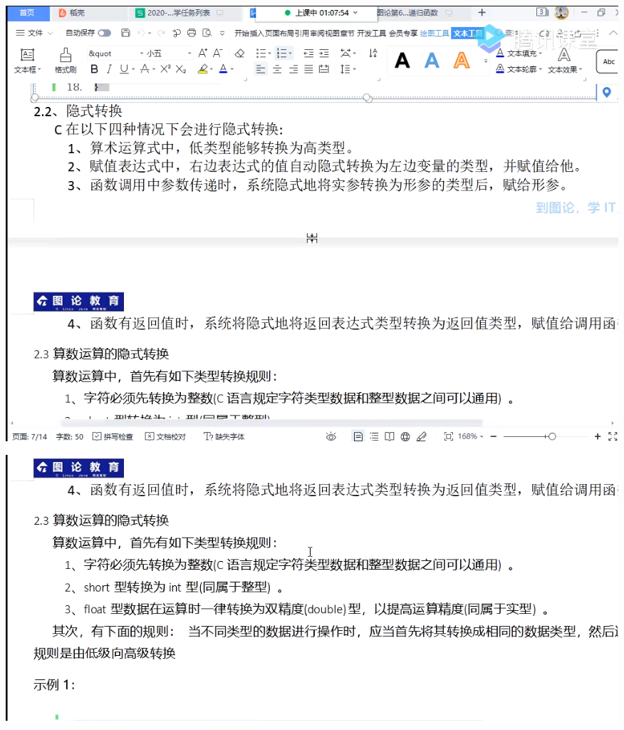 ![image-20210818231225754](../../images/C%E6%95%B0%E6%8D%AE%E7%B1%BB%E5%9E%8B/image-20210818231225754.png)

![image-20210818231301755](../../images/C%E6%95%B0%E6%8D%AE%E7%B1%BB%E5%9E%8B/image-20210818231301755.png)